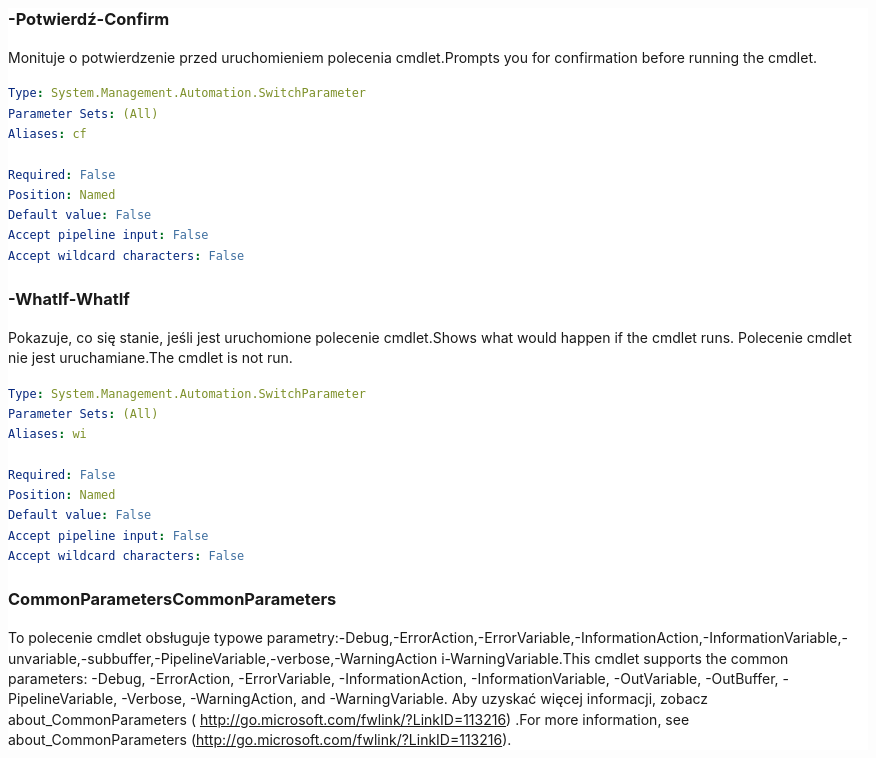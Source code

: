 ### <span data-ttu-id="b2576-138">-Potwierdź</span><span class="sxs-lookup"><span data-stu-id="b2576-138">-Confirm</span></span>
<span data-ttu-id="b2576-139">Monituje o potwierdzenie przed uruchomieniem polecenia cmdlet.</span><span class="sxs-lookup"><span data-stu-id="b2576-139">Prompts you for confirmation before running the cmdlet.</span></span>

```yaml
Type: System.Management.Automation.SwitchParameter
Parameter Sets: (All)
Aliases: cf

Required: False
Position: Named
Default value: False
Accept pipeline input: False
Accept wildcard characters: False
```

### <span data-ttu-id="b2576-140">-WhatIf</span><span class="sxs-lookup"><span data-stu-id="b2576-140">-WhatIf</span></span>
<span data-ttu-id="b2576-141">Pokazuje, co się stanie, jeśli jest uruchomione polecenie cmdlet.</span><span class="sxs-lookup"><span data-stu-id="b2576-141">Shows what would happen if the cmdlet runs.</span></span>
<span data-ttu-id="b2576-142">Polecenie cmdlet nie jest uruchamiane.</span><span class="sxs-lookup"><span data-stu-id="b2576-142">The cmdlet is not run.</span></span>

```yaml
Type: System.Management.Automation.SwitchParameter
Parameter Sets: (All)
Aliases: wi

Required: False
Position: Named
Default value: False
Accept pipeline input: False
Accept wildcard characters: False
```

### <span data-ttu-id="b2576-143">CommonParameters</span><span class="sxs-lookup"><span data-stu-id="b2576-143">CommonParameters</span></span>
<span data-ttu-id="b2576-144">To polecenie cmdlet obsługuje typowe parametry:-Debug,-ErrorAction,-ErrorVariable,-InformationAction,-InformationVariable,-unvariable,-subbuffer,-PipelineVariable,-verbose,-WarningAction i-WarningVariable.</span><span class="sxs-lookup"><span data-stu-id="b2576-144">This cmdlet supports the common parameters: -Debug, -ErrorAction, -ErrorVariable, -InformationAction, -InformationVariable, -OutVariable, -OutBuffer, -PipelineVariable, -Verbose, -WarningAction, and -WarningVariable.</span></span> <span data-ttu-id="b2576-145">Aby uzyskać więcej informacji, zobacz about_CommonParameters ( http://go.microsoft.com/fwlink/?LinkID=113216) .</span><span class="sxs-lookup"><span data-stu-id="b2576-145">For more information, see about_CommonParameters (http://go.microsoft.com/fwlink/?LinkID=113216).</span></span>

